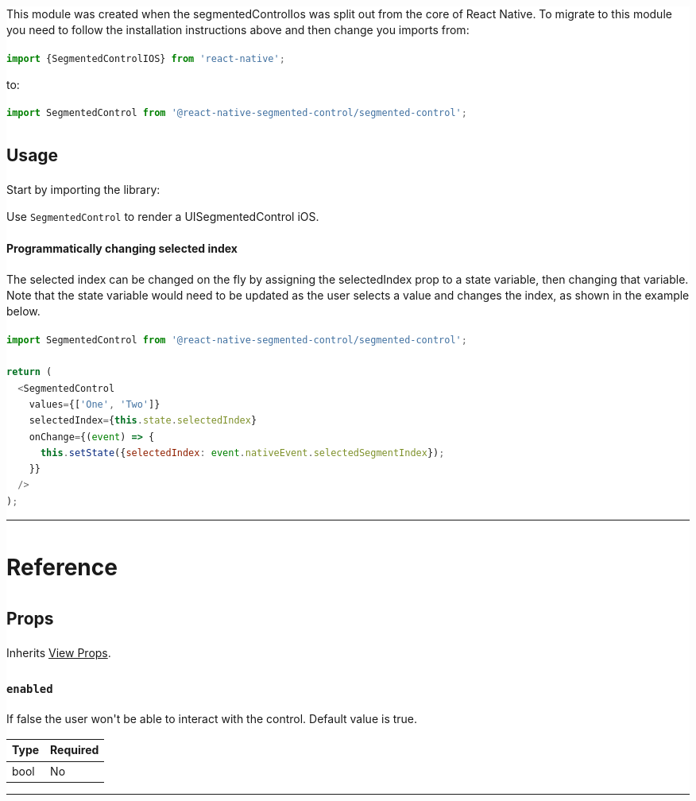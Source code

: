 This module was created when the segmentedControlIos was split out from the core of React Native. To migrate to this module you need to follow the installation instructions above and then change you imports from:

```javascript
import {SegmentedControlIOS} from 'react-native';
```

to:

```javascript
import SegmentedControl from '@react-native-segmented-control/segmented-control';
```

## Usage

Start by importing the library:

Use `SegmentedControl` to render a UISegmentedControl iOS.

#### Programmatically changing selected index

The selected index can be changed on the fly by assigning the
selectedIndex prop to a state variable, then changing that variable.
Note that the state variable would need to be updated as the user
selects a value and changes the index, as shown in the example below.

```javascript
import SegmentedControl from '@react-native-segmented-control/segmented-control';

return (
  <SegmentedControl
    values={['One', 'Two']}
    selectedIndex={this.state.selectedIndex}
    onChange={(event) => {
      this.setState({selectedIndex: event.nativeEvent.selectedSegmentIndex});
    }}
  />
);
```

---

# Reference

## Props

Inherits [View Props](view.md#props).

### `enabled`

If false the user won't be able to interact with the control. Default value is true.

| Type | Required |
| ---- | -------- |
| bool | No       |

---

[gha-badge]: https://github.com/react-native-segmented-control/segmented-control/workflows/Build/badge.svg
[npm-badge]: https://img.shields.io/npm/v/@react-native-segmented-control/segmented-control.svg?style=flat-square
[lean-core-badge]: https://img.shields.io/badge/Lean%20Core-Extracted-brightgreen.svg?style=flat-square
[lean-core-issue]: https://github.com/facebook/react-native/issues/23313
[support-badge]: https://img.shields.io/badge/platforms-android%20|%20ios%20|%20web-lightgrey.svg?style=flat-square